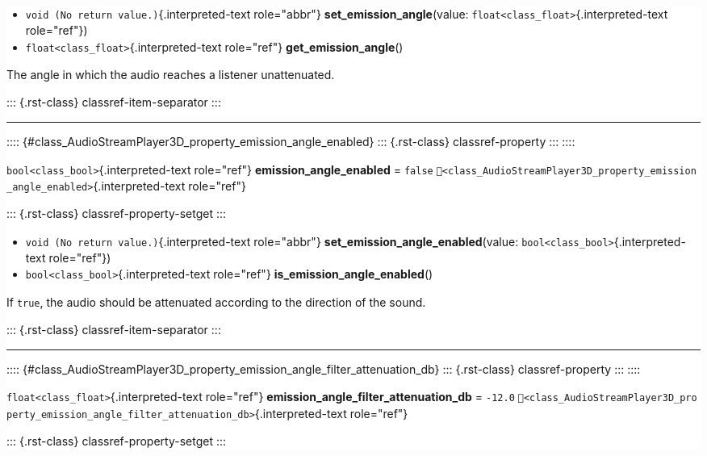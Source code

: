 - `void (No return value.)`{.interpreted-text role="abbr"}
  **set_emission_angle**(value: `float<class_float>`{.interpreted-text
  role="ref"})
- `float<class_float>`{.interpreted-text role="ref"}
  **get_emission_angle**()

The angle in which the audio reaches a listener unattenuated.

::: {.rst-class}
classref-item-separator
:::

------------------------------------------------------------------------

:::: {#class_AudioStreamPlayer3D_property_emission_angle_enabled}
::: {.rst-class}
classref-property
:::
::::

`bool<class_bool>`{.interpreted-text role="ref"}
**emission_angle_enabled** = `false`
`🔗<class_AudioStreamPlayer3D_property_emission_angle_enabled>`{.interpreted-text
role="ref"}

::: {.rst-class}
classref-property-setget
:::

- `void (No return value.)`{.interpreted-text role="abbr"}
  **set_emission_angle_enabled**(value:
  `bool<class_bool>`{.interpreted-text role="ref"})
- `bool<class_bool>`{.interpreted-text role="ref"}
  **is_emission_angle_enabled**()

If `true`, the audio should be attenuated according to the direction of
the sound.

::: {.rst-class}
classref-item-separator
:::

------------------------------------------------------------------------

:::: {#class_AudioStreamPlayer3D_property_emission_angle_filter_attenuation_db}
::: {.rst-class}
classref-property
:::
::::

`float<class_float>`{.interpreted-text role="ref"}
**emission_angle_filter_attenuation_db** = `-12.0`
`🔗<class_AudioStreamPlayer3D_property_emission_angle_filter_attenuation_db>`{.interpreted-text
role="ref"}

::: {.rst-class}
classref-property-setget
:::
